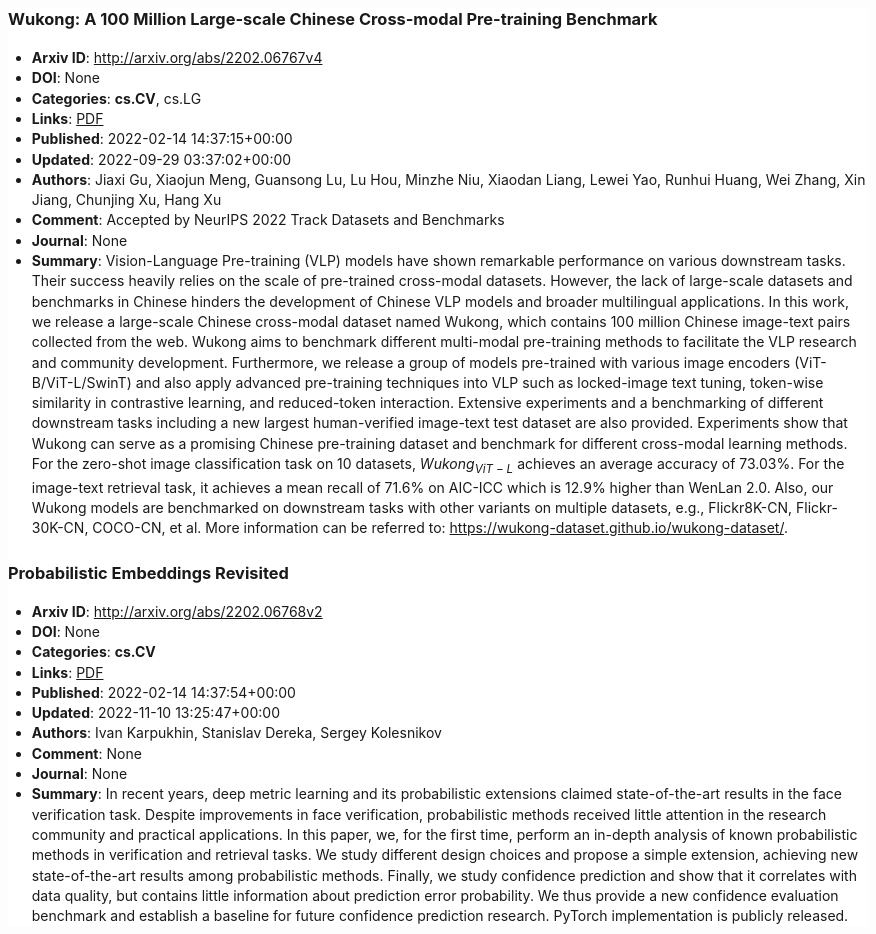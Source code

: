 

### Wukong: A 100 Million Large-scale Chinese Cross-modal Pre-training Benchmark
- **Arxiv ID**: http://arxiv.org/abs/2202.06767v4
- **DOI**: None
- **Categories**: **cs.CV**, cs.LG
- **Links**: [PDF](http://arxiv.org/pdf/2202.06767v4)
- **Published**: 2022-02-14 14:37:15+00:00
- **Updated**: 2022-09-29 03:37:02+00:00
- **Authors**: Jiaxi Gu, Xiaojun Meng, Guansong Lu, Lu Hou, Minzhe Niu, Xiaodan Liang, Lewei Yao, Runhui Huang, Wei Zhang, Xin Jiang, Chunjing Xu, Hang Xu
- **Comment**: Accepted by NeurIPS 2022 Track Datasets and Benchmarks
- **Journal**: None
- **Summary**: Vision-Language Pre-training (VLP) models have shown remarkable performance on various downstream tasks. Their success heavily relies on the scale of pre-trained cross-modal datasets. However, the lack of large-scale datasets and benchmarks in Chinese hinders the development of Chinese VLP models and broader multilingual applications. In this work, we release a large-scale Chinese cross-modal dataset named Wukong, which contains 100 million Chinese image-text pairs collected from the web. Wukong aims to benchmark different multi-modal pre-training methods to facilitate the VLP research and community development. Furthermore, we release a group of models pre-trained with various image encoders (ViT-B/ViT-L/SwinT) and also apply advanced pre-training techniques into VLP such as locked-image text tuning, token-wise similarity in contrastive learning, and reduced-token interaction. Extensive experiments and a benchmarking of different downstream tasks including a new largest human-verified image-text test dataset are also provided. Experiments show that Wukong can serve as a promising Chinese pre-training dataset and benchmark for different cross-modal learning methods. For the zero-shot image classification task on 10 datasets, $Wukong_{ViT-L}$ achieves an average accuracy of 73.03%. For the image-text retrieval task, it achieves a mean recall of 71.6% on AIC-ICC which is 12.9% higher than WenLan 2.0. Also, our Wukong models are benchmarked on downstream tasks with other variants on multiple datasets, e.g., Flickr8K-CN, Flickr-30K-CN, COCO-CN, et al. More information can be referred to: https://wukong-dataset.github.io/wukong-dataset/.



### Probabilistic Embeddings Revisited
- **Arxiv ID**: http://arxiv.org/abs/2202.06768v2
- **DOI**: None
- **Categories**: **cs.CV**
- **Links**: [PDF](http://arxiv.org/pdf/2202.06768v2)
- **Published**: 2022-02-14 14:37:54+00:00
- **Updated**: 2022-11-10 13:25:47+00:00
- **Authors**: Ivan Karpukhin, Stanislav Dereka, Sergey Kolesnikov
- **Comment**: None
- **Journal**: None
- **Summary**: In recent years, deep metric learning and its probabilistic extensions claimed state-of-the-art results in the face verification task. Despite improvements in face verification, probabilistic methods received little attention in the research community and practical applications. In this paper, we, for the first time, perform an in-depth analysis of known probabilistic methods in verification and retrieval tasks. We study different design choices and propose a simple extension, achieving new state-of-the-art results among probabilistic methods. Finally, we study confidence prediction and show that it correlates with data quality, but contains little information about prediction error probability. We thus provide a new confidence evaluation benchmark and establish a baseline for future confidence prediction research. PyTorch implementation is publicly released.
